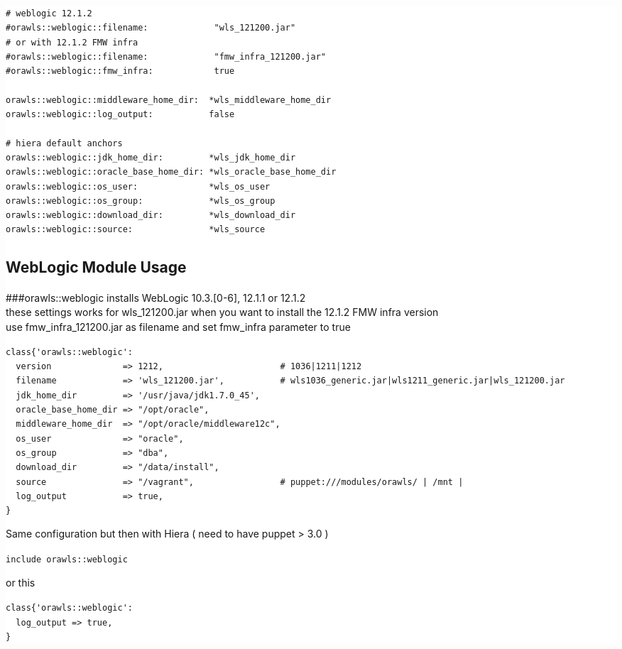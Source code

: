     # weblogic 12.1.2
    #orawls::weblogic::filename:             "wls_121200.jar"
    # or with 12.1.2 FMW infra
    #orawls::weblogic::filename:             "fmw_infra_121200.jar"
    #orawls::weblogic::fmw_infra:            true
    
    orawls::weblogic::middleware_home_dir:  *wls_middleware_home_dir
    orawls::weblogic::log_output:           false
    
    # hiera default anchors
    orawls::weblogic::jdk_home_dir:         *wls_jdk_home_dir
    orawls::weblogic::oracle_base_home_dir: *wls_oracle_base_home_dir
    orawls::weblogic::os_user:              *wls_os_user
    orawls::weblogic::os_group:             *wls_os_group
    orawls::weblogic::download_dir:         *wls_download_dir
    orawls::weblogic::source:               *wls_source
        

WebLogic Module Usage
---------------------

###orawls::weblogic
installs WebLogic 10.3.[0-6], 12.1.1 or 12.1.2  
these settings works for wls_121200.jar when you want to install the 12.1.2 FMW infra version  
use fmw_infra_121200.jar as filename and set fmw_infra parameter to true  

    class{'orawls::weblogic':                             
      version              => 1212,                       # 1036|1211|1212
      filename             => 'wls_121200.jar',           # wls1036_generic.jar|wls1211_generic.jar|wls_121200.jar
      jdk_home_dir         => '/usr/java/jdk1.7.0_45',    
      oracle_base_home_dir => "/opt/oracle",              
      middleware_home_dir  => "/opt/oracle/middleware12c",
      os_user              => "oracle",                   
      os_group             => "dba",                      
      download_dir         => "/data/install",            
      source               => "/vagrant",                 # puppet:///modules/orawls/ | /mnt |
      log_output           => true,                      
    }


Same configuration but then with Hiera ( need to have puppet > 3.0 )    


    include orawls::weblogic

or this


    class{'orawls::weblogic':
      log_output => true,
    }
